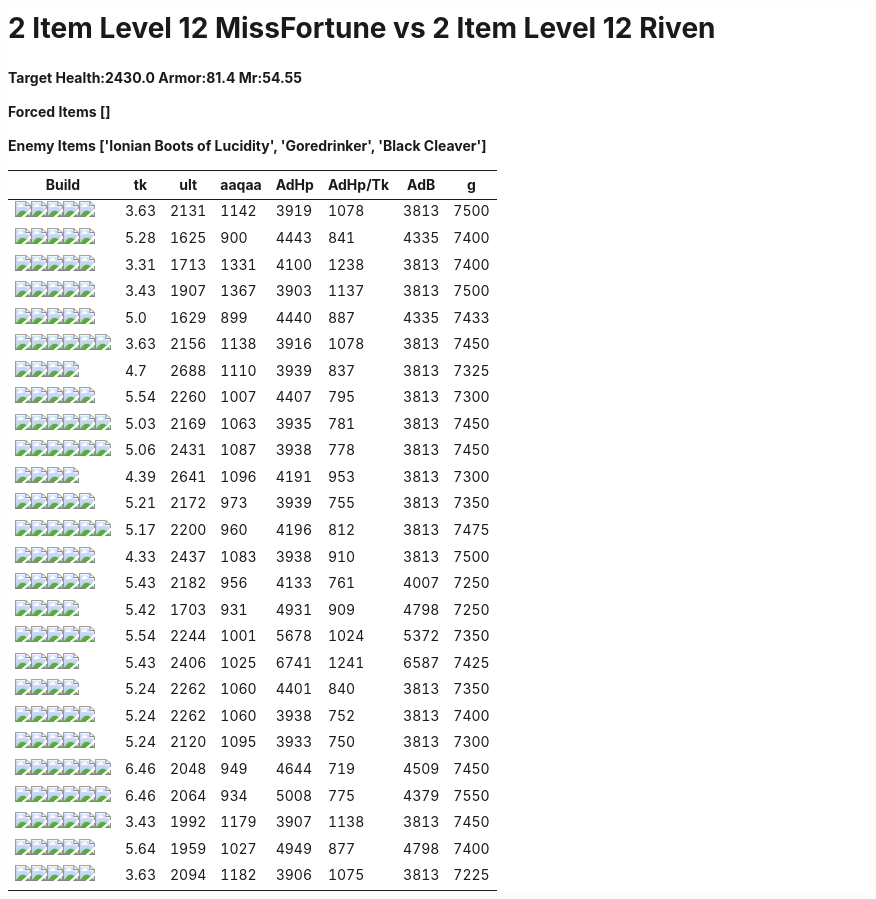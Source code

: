
















# 2 Item Level 12 MissFortune vs 2 Item Level 12 Riven

**Target Health:2430.0 Armor:81.4 Mr:54.55**


**Forced Items []**


**Enemy Items ['Ionian Boots of Lucidity', 'Goredrinker', 'Black Cleaver']**




Build | tk | ult | aaqaa | AdHp | AdHp/Tk | AdB | g
-|-|-|-|-|-|-|-
![](/item/3031.png)![](/item/6672.png)![](/item/1001.png)![](/item/1055.png)![](/item/1036.png)|3.63|2131|1142|3919|1078|3813|7500
![](/item/6632.png)![](/item/6672.png)![](/item/1001.png)![](/item/1055.png)![](/item/1036.png)|5.28|1625|900|4443|841|4335|7400
![](/item/3153.png)![](/item/6672.png)![](/item/1001.png)![](/item/1055.png)![](/item/1036.png)|3.31|1713|1331|4100|1238|3813|7400
![](/item/6671.png)![](/item/6672.png)![](/item/1001.png)![](/item/1055.png)![](/item/1036.png)|3.43|1907|1367|3903|1137|3813|7500
![](/item/3078.png)![](/item/6672.png)![](/item/1001.png)![](/item/1055.png)![](/item/1036.png)|5.0|1629|899|4440|887|4335|7433
![](/item/3036.png)![](/item/6672.png)![](/item/1001.png)![](/item/1055.png)![](/item/1036.png)![](/item/1036.png)|3.63|2156|1138|3916|1078|3813|7450
![](/item/3142.png)![](/item/3004.png)![](/item/1055.png)![](/item/1037.png)|4.7|2688|1110|3939|837|3813|7325
![](/item/3072.png)![](/item/6693.png)![](/item/1001.png)![](/item/1055.png)![](/item/1036.png)|5.54|2260|1007|4407|795|3813|7300
![](/item/3087.png)![](/item/6696.png)![](/item/1001.png)![](/item/1055.png)![](/item/1036.png)![](/item/1036.png)|5.03|2169|1063|3935|781|3813|7450
![](/item/3033.png)![](/item/6696.png)![](/item/1001.png)![](/item/1055.png)![](/item/1036.png)![](/item/1036.png)|5.06|2431|1087|3938|778|3813|7450
![](/item/3142.png)![](/item/3074.png)![](/item/1055.png)![](/item/1036.png)|4.39|2641|1096|4191|953|3813|7300
![](/item/3006.png)![](/item/6694.png)![](/item/1055.png)![](/item/1038.png)![](/item/1038.png)|5.21|2172|973|3939|755|3813|7350
![](/item/3006.png)![](/item/3074.png)![](/item/1055.png)![](/item/1038.png)![](/item/1037.png)![](/item/1036.png)|5.17|2200|960|4196|812|3813|7475
![](/item/3036.png)![](/item/6675.png)![](/item/1001.png)![](/item/1055.png)![](/item/1036.png)|4.33|2437|1083|3938|910|3813|7500
![](/item/3006.png)![](/item/6692.png)![](/item/1055.png)![](/item/1038.png)![](/item/1038.png)|5.43|2182|956|4133|761|4007|7250
![](/item/3124.png)![](/item/6333.png)![](/item/1001.png)![](/item/1055.png)|5.42|1703|931|4931|909|4798|7250
![](/item/6673.png)![](/item/3179.png)![](/item/1001.png)![](/item/1055.png)![](/item/1038.png)|5.54|2244|1001|5678|1024|5372|7350
![](/item/3142.png)![](/item/3026.png)![](/item/1055.png)![](/item/1037.png)|5.43|2406|1025|6741|1241|6587|7425
![](/item/3072.png)![](/item/3031.png)![](/item/1001.png)![](/item/1055.png)|5.24|2262|1060|4401|840|3813|7350
![](/item/3508.png)![](/item/3031.png)![](/item/1001.png)![](/item/1055.png)![](/item/1036.png)|5.24|2262|1060|3938|752|3813|7400
![](/item/6694.png)![](/item/3095.png)![](/item/1001.png)![](/item/1055.png)![](/item/1036.png)|5.24|2120|1095|3933|750|3813|7300
![](/item/3036.png)![](/item/3181.png)![](/item/1001.png)![](/item/1055.png)![](/item/1036.png)![](/item/1036.png)|6.46|2048|949|4644|719|4509|7450
![](/item/3072.png)![](/item/3814.png)![](/item/1001.png)![](/item/1055.png)![](/item/1036.png)![](/item/1036.png)|6.46|2064|934|5008|775|4379|7550
![](/item/6672.png)![](/item/3095.png)![](/item/1001.png)![](/item/1055.png)![](/item/1036.png)![](/item/1036.png)|3.43|1992|1179|3907|1138|3813|7450
![](/item/6333.png)![](/item/3095.png)![](/item/1001.png)![](/item/1055.png)![](/item/1036.png)|5.64|1959|1027|4949|877|4798|7400
![](/item/6695.png)![](/item/6672.png)![](/item/1001.png)![](/item/1055.png)![](/item/1037.png)|3.63|2094|1182|3906|1075|3813|7225